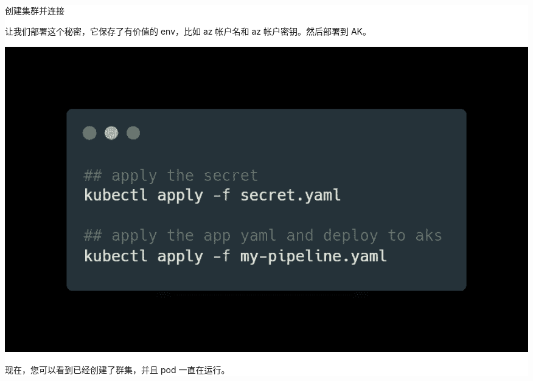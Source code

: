 创建集群并连接

让我们部署这个秘密，它保存了有价值的 env，比如 az 帐户名和 az 帐户密钥。然后部署到 AK。

![](img/419a71742937602ae8ebe78f4bcf8649.png)

现在，您可以看到已经创建了群集，并且 pod 一直在运行。
